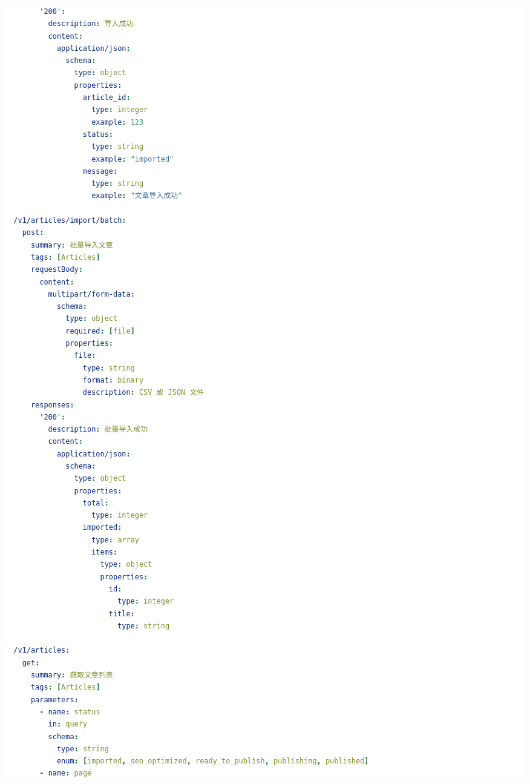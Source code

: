 ```yaml
        '200':
          description: 导入成功
          content:
            application/json:
              schema:
                type: object
                properties:
                  article_id:
                    type: integer
                    example: 123
                  status:
                    type: string
                    example: "imported"
                  message:
                    type: string
                    example: "文章导入成功"

  /v1/articles/import/batch:
    post:
      summary: 批量导入文章
      tags: [Articles]
      requestBody:
        content:
          multipart/form-data:
            schema:
              type: object
              required: [file]
              properties:
                file:
                  type: string
                  format: binary
                  description: CSV 或 JSON 文件
      responses:
        '200':
          description: 批量导入成功
          content:
            application/json:
              schema:
                type: object
                properties:
                  total:
                    type: integer
                  imported:
                    type: array
                    items:
                      type: object
                      properties:
                        id:
                          type: integer
                        title:
                          type: string

  /v1/articles:
    get:
      summary: 获取文章列表
      tags: [Articles]
      parameters:
        - name: status
          in: query
          schema:
            type: string
            enum: [imported, seo_optimized, ready_to_publish, publishing, published]
        - name: page
```